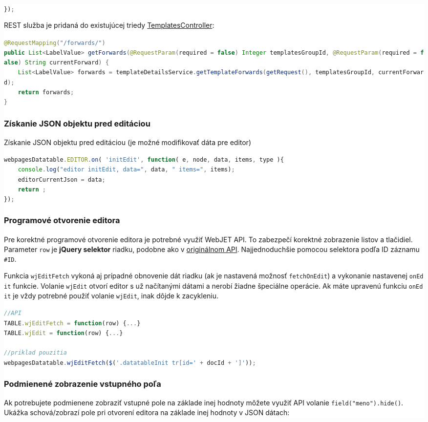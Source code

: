 ```javascript
});
```

REST služba je pridaná do existujúcej triedy [TemplatesController](../../../src/main/java/sk/iway/iwcm/components/templates/TemplatesController.java):

```java
@RequestMapping("/forwards/")
public List<LabelValue> getForwards(@RequestParam(required = false) Integer templatesGroupId, @RequestParam(required = false) String currentForward) {
    List<LabelValue> forwards = templateDetailsService.getTemplateForwards(getRequest(), templatesGroupId, currentForward);
    return forwards;
}
```

### Získanie JSON objektu pred editáciou

Získanie JSON objektu pred editáciou (je možné modifikovať dáta pre editor)

```javascript
webpagesDatatable.EDITOR.on( 'initEdit', function( e, node, data, items, type ){
    console.log("editor initEdit, data=", data, " items=", items);
    editorCurrentJson = data;
    return ;
});
```

### Programové otvorenie editora

Pre korektné programové otvorenie editora je potrebné využiť WebJET API. To zabezpečí korektné zobrazenie listov a tlačidiel. Parameter ```row``` je **jQuery selektor** riadku, podobne ako v [originálnom API](https://editor.datatables.net/reference/api/edit()). Najjednoduchšie pomocou selektora podľa ID záznamu ```#ID```.

Funkcia ```wjEditFetch``` vykoná aj prípadné obnovenie dát riadku (ak je nastavená možnosť ```fetchOnEdit```) a vykonanie nastavenej ```onEdit``` funkcie. Volanie ```wjEdit``` otvorí editor s už načítanými dátami a nerobí žiadne špeciálne operácie. Ak máte upravenú funkciu ```onEdit``` je vždy potrebné použiť volanie ```wjEdit```, inak dôjde k zacykleniu.

```javascript
//API
TABLE.wjEditFetch = function(row) {...}
TABLE.wjEdit = function(row) {...}

//priklad pouzitia
webpagesDatatable.wjEditFetch($('.datatableInit tr[id=' + docId + ']'));
```

### Podmienené zobrazenie vstupného poľa

Ak potrebujete podmienene zobraziť vstupné pole na základe inej hodnoty môžete využiť API volanie ```field("meno").hide()```. Ukážka schová/zobrazí pole pri otvorení editora na základe inej hodnoty v JSON dátach:
